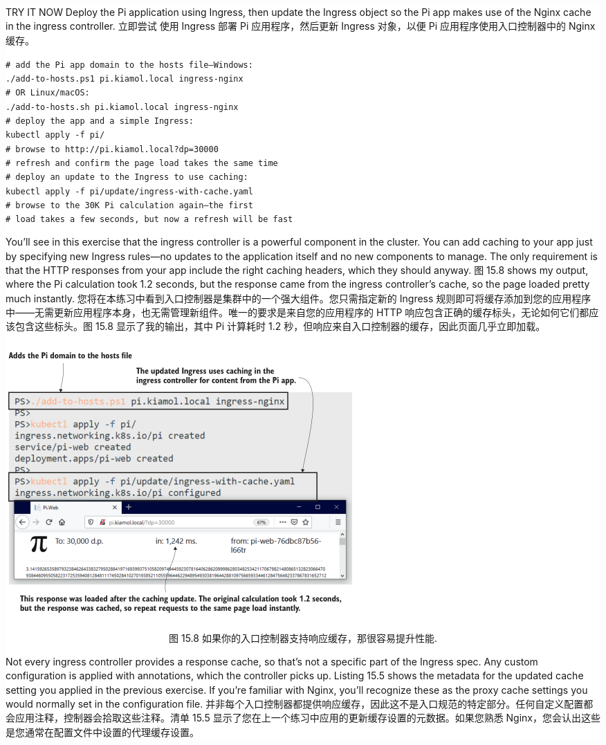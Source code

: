 TRY IT NOW 
Deploy the Pi application using Ingress, then update the Ingress object so the Pi app makes use of the Nginx cache in the ingress controller.
立即尝试 使用 Ingress 部署 Pi 应用程序，然后更新 Ingress 对象，以便 Pi 应用程序使用入口控制器中的 Nginx 缓存。

   ```
   # add the Pi app domain to the hosts file—Windows:
   ./add-to-hosts.ps1 pi.kiamol.local ingress-nginx
   # OR Linux/macOS:
   ./add-to-hosts.sh pi.kiamol.local ingress-nginx
   # deploy the app and a simple Ingress:
   kubectl apply -f pi/
   # browse to http://pi.kiamol.local?dp=30000
   # refresh and confirm the page load takes the same time
   # deploy an update to the Ingress to use caching:
   kubectl apply -f pi/update/ingress-with-cache.yaml
   # browse to the 30K Pi calculation again—the first
   # load takes a few seconds, but now a refresh will be fast
   ```

You’ll see in this exercise that the ingress controller is a powerful component in the cluster. You can add caching to your app just by specifying new Ingress rules—no updates to the application itself and no new components to manage. The only requirement is that the HTTP responses from your app include the right caching headers, which they should anyway. 图 15.8 shows my output, where the Pi calculation took 1.2 seconds, but the response came from the ingress controller’s cache, so the page loaded pretty much instantly.
您将在本练习中看到入口控制器是集群中的一个强大组件。您只需指定新的 Ingress 规则即可将缓存添加到您的应用程序中——无需更新应用程序本身，也无需管理新组件。唯一的要求是来自您的应用程序的 HTTP 响应包含正确的缓存标头，无论如何它们都应该包含这些标头。图 15.8 显示了我的输出，其中 Pi 计算耗时 1.2 秒，但响应来自入口控制器的缓存，因此页面几乎立即加载。

![图15.8](./images/Figure15.8.png)
<center>图 15.8 如果你的入口控制器支持响应缓存，那很容易提升性能. </center>

Not every ingress controller provides a response cache, so that’s not a specific part of the Ingress spec. Any custom configuration is applied with annotations, which the controller picks up. Listing 15.5 shows the metadata for the updated cache setting you applied in the previous exercise. If you’re familiar with Nginx, you’ll recognize these as the proxy cache settings you would normally set in the configuration file.
并非每个入口控制器都提供响应缓存，因此这不是入口规范的特定部分。任何自定义配置都会应用注释，控制器会拾取这些注释。清单 15.5 显示了您在上一个练习中应用的更新缓存设置的元数据。如果您熟悉 Nginx，您会认出这些是您通常在配置文件中设置的代理缓存设置。
